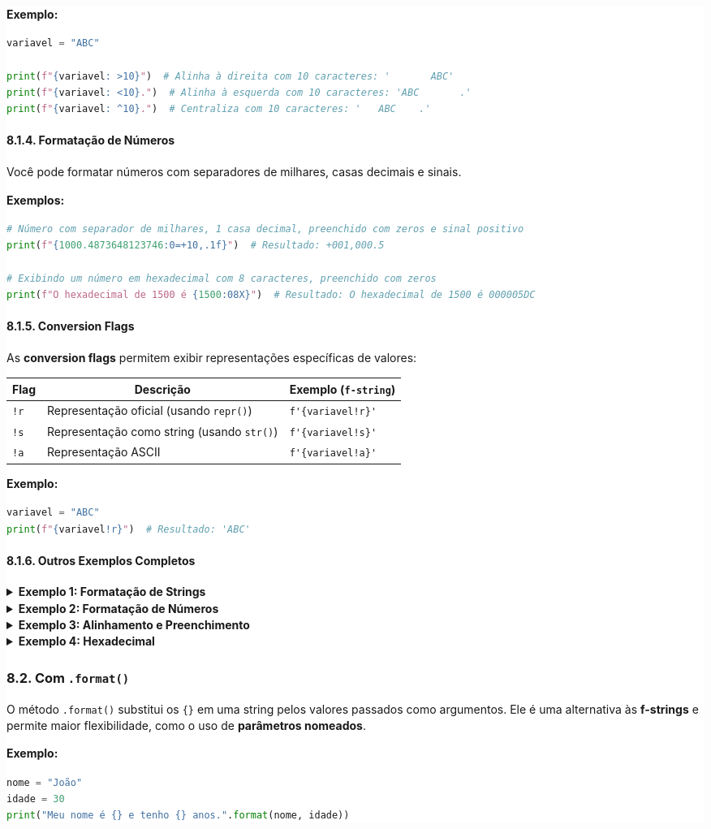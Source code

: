 **Exemplo:**
```py
variavel = "ABC"

print(f"{variavel: >10}")  # Alinha à direita com 10 caracteres: '       ABC'
print(f"{variavel: <10}.")  # Alinha à esquerda com 10 caracteres: 'ABC       .'
print(f"{variavel: ^10}.")  # Centraliza com 10 caracteres: '   ABC    .'
```

#### 8.1.4. Formatação de Números

Você pode formatar números com separadores de milhares, casas decimais e sinais.

**Exemplos:**
```py
# Número com separador de milhares, 1 casa decimal, preenchido com zeros e sinal positivo
print(f"{1000.4873648123746:0=+10,.1f}")  # Resultado: +001,000.5

# Exibindo um número em hexadecimal com 8 caracteres, preenchido com zeros
print(f"O hexadecimal de 1500 é {1500:08X}")  # Resultado: O hexadecimal de 1500 é 000005DC
```

#### 8.1.5. Conversion Flags

As **conversion flags** permitem exibir representações específicas de valores:

| Flag | Descrição                          | Exemplo (`f-string`)         |
|------|------------------------------------|------------------------------|
| `!r` | Representação oficial (usando `repr()`) | `f'{variavel!r}'`            |
| `!s` | Representação como string (usando `str()`) | `f'{variavel!s}'`            |
| `!a` | Representação ASCII                | `f'{variavel!a}'`            |

**Exemplo:**
```py
variavel = "ABC"
print(f"{variavel!r}")  # Resultado: 'ABC'
```

#### 8.1.6. Outros Exemplos Completos

<details><summary><strong>Exemplo 1: Formatação de Strings</strong></summary></details>

<details><summary><strong>Exemplo 2: Formatação de Números</strong></summary></details>

<details><summary><strong>Exemplo 3: Alinhamento e Preenchimento</strong></summary></details>

<details><summary><strong>Exemplo 4: Hexadecimal</strong></summary></details>

### 8.2. Com `.format()`

O método `.format()` substitui os `{}` em uma string pelos valores passados como argumentos. Ele é uma alternativa às **f-strings** e permite maior flexibilidade, como o uso de **parâmetros nomeados**.

**Exemplo:**
```py
nome = "João"
idade = 30
print("Meu nome é {} e tenho {} anos.".format(nome, idade))
```
